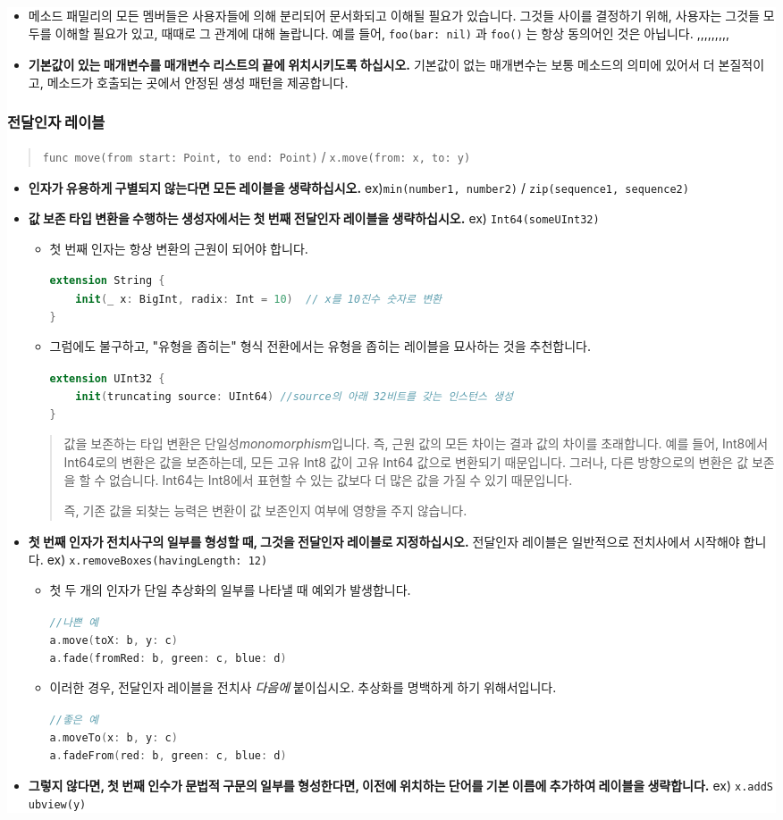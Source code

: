  - 메소드 패밀리의 모든 멤버들은 사용자들에 의해 분리되어 문서화되고 이해될 필요가 있습니다. 그것들 사이를 결정하기 위해, 사용자는 그것들 모두를 이해할 필요가 있고, 때때로 그 관계에 대해 놀랍니다. 예를 들어, `foo(bar: nil)` 과 `foo()` 는 항상 동의어인 것은 아닙니다.  ,,,,,,,,,

- **기본값이 있는 매개변수를 매개변수 리스트의 끝에 위치시키도록 하십시오.** 기본값이 없는 매개변수는 보통 메소드의 의미에 있어서 더 본질적이고, 메소드가 호출되는 곳에서 안정된 생성 패턴을 제공합니다.

### 전달인자 레이블

> `func move(from start: Point, to end: Point)` / `x.move(from: x, to: y)`

- **인자가 유용하게 구별되지 않는다면 모든 레이블을 생략하십시오.** ex)`min(number1, number2)` / `zip(sequence1, sequence2)`

- **값 보존 타입 변환을 수행하는 생성자에서는 첫 번째 전달인자 레이블을 생략하십시오.** ex) `Int64(someUInt32)`

  - 첫 번째 인자는 항상 변환의 근원이 되어야 합니다.

    ```swift
    extension String {
        init(_ x: BigInt, radix: Int = 10)	// x를 10진수 숫자로 변환
    }
    ```

  - 그럼에도 불구하고, "유형을 좁히는" 형식 전환에서는 유형을 좁히는 레이블을 묘사하는 것을 추천합니다.

    ```swift
    extension UInt32 {
        init(truncating source: UInt64)	//source의 아래 32비트를 갖는 인스턴스 생성
    }
    ```

  > 값을 보존하는 타입 변환은 단일성*monomorphism*입니다. 즉, 근원 값의 모든 차이는 결과 값의 차이를 초래합니다. 예를 들어, Int8에서 Int64로의 변환은 값을 보존하는데, 모든 고유 Int8 값이 고유 Int64 값으로 변환되기 때문입니다. 그러나, 다른 방향으로의 변환은 값 보존을 할 수 없습니다. Int64는 Int8에서 표현할 수 있는 값보다 더 많은 값을 가질 수 있기 때문입니다.
  >
  > 즉, 기존 값을 되찾는 능력은 변환이 값 보존인지 여부에 영향을 주지 않습니다.

- **첫 번째 인자가 전치사구의 일부를 형성할 때, 그것을 전달인자 레이블로 지정하십시오.** 전달인자 레이블은 일반적으로 전치사에서 시작해야 합니다. ex) `x.removeBoxes(havingLength: 12)`

  - 첫 두 개의 인자가 단일 추상화의 일부를 나타낼 때 예외가 발생합니다.

    ```swift
    //나쁜 예
    a.move(toX: b, y: c)
    a.fade(fromRed: b, green: c, blue: d)
    ```

  - 이러한 경우, 전달인자 레이블을 전치사 *다음에* 붙이십시오. 추상화를 명백하게 하기 위해서입니다.

    ```swift
    //좋은 예
    a.moveTo(x: b, y: c)
    a.fadeFrom(red: b, green: c, blue: d)
    ```

- **그렇지 않다면, 첫 번째 인수가 문법적 구문의 일부를 형성한다면, 이전에 위치하는 단어를 기본 이름에 추가하여 레이블을 생략합니다.** ex) `x.addSubview(y)`
